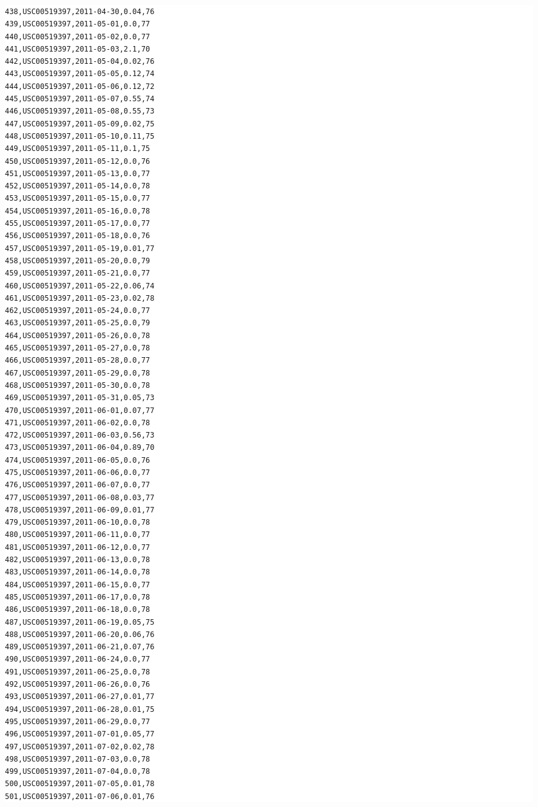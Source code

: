     438,USC00519397,2011-04-30,0.04,76
    439,USC00519397,2011-05-01,0.0,77
    440,USC00519397,2011-05-02,0.0,77
    441,USC00519397,2011-05-03,2.1,70
    442,USC00519397,2011-05-04,0.02,76
    443,USC00519397,2011-05-05,0.12,74
    444,USC00519397,2011-05-06,0.12,72
    445,USC00519397,2011-05-07,0.55,74
    446,USC00519397,2011-05-08,0.55,73
    447,USC00519397,2011-05-09,0.02,75
    448,USC00519397,2011-05-10,0.11,75
    449,USC00519397,2011-05-11,0.1,75
    450,USC00519397,2011-05-12,0.0,76
    451,USC00519397,2011-05-13,0.0,77
    452,USC00519397,2011-05-14,0.0,78
    453,USC00519397,2011-05-15,0.0,77
    454,USC00519397,2011-05-16,0.0,78
    455,USC00519397,2011-05-17,0.0,77
    456,USC00519397,2011-05-18,0.0,76
    457,USC00519397,2011-05-19,0.01,77
    458,USC00519397,2011-05-20,0.0,79
    459,USC00519397,2011-05-21,0.0,77
    460,USC00519397,2011-05-22,0.06,74
    461,USC00519397,2011-05-23,0.02,78
    462,USC00519397,2011-05-24,0.0,77
    463,USC00519397,2011-05-25,0.0,79
    464,USC00519397,2011-05-26,0.0,78
    465,USC00519397,2011-05-27,0.0,78
    466,USC00519397,2011-05-28,0.0,77
    467,USC00519397,2011-05-29,0.0,78
    468,USC00519397,2011-05-30,0.0,78
    469,USC00519397,2011-05-31,0.05,73
    470,USC00519397,2011-06-01,0.07,77
    471,USC00519397,2011-06-02,0.0,78
    472,USC00519397,2011-06-03,0.56,73
    473,USC00519397,2011-06-04,0.89,70
    474,USC00519397,2011-06-05,0.0,76
    475,USC00519397,2011-06-06,0.0,77
    476,USC00519397,2011-06-07,0.0,77
    477,USC00519397,2011-06-08,0.03,77
    478,USC00519397,2011-06-09,0.01,77
    479,USC00519397,2011-06-10,0.0,78
    480,USC00519397,2011-06-11,0.0,77
    481,USC00519397,2011-06-12,0.0,77
    482,USC00519397,2011-06-13,0.0,78
    483,USC00519397,2011-06-14,0.0,78
    484,USC00519397,2011-06-15,0.0,77
    485,USC00519397,2011-06-17,0.0,78
    486,USC00519397,2011-06-18,0.0,78
    487,USC00519397,2011-06-19,0.05,75
    488,USC00519397,2011-06-20,0.06,76
    489,USC00519397,2011-06-21,0.07,76
    490,USC00519397,2011-06-24,0.0,77
    491,USC00519397,2011-06-25,0.0,78
    492,USC00519397,2011-06-26,0.0,76
    493,USC00519397,2011-06-27,0.01,77
    494,USC00519397,2011-06-28,0.01,75
    495,USC00519397,2011-06-29,0.0,77
    496,USC00519397,2011-07-01,0.05,77
    497,USC00519397,2011-07-02,0.02,78
    498,USC00519397,2011-07-03,0.0,78
    499,USC00519397,2011-07-04,0.0,78
    500,USC00519397,2011-07-05,0.01,78
    501,USC00519397,2011-07-06,0.01,76